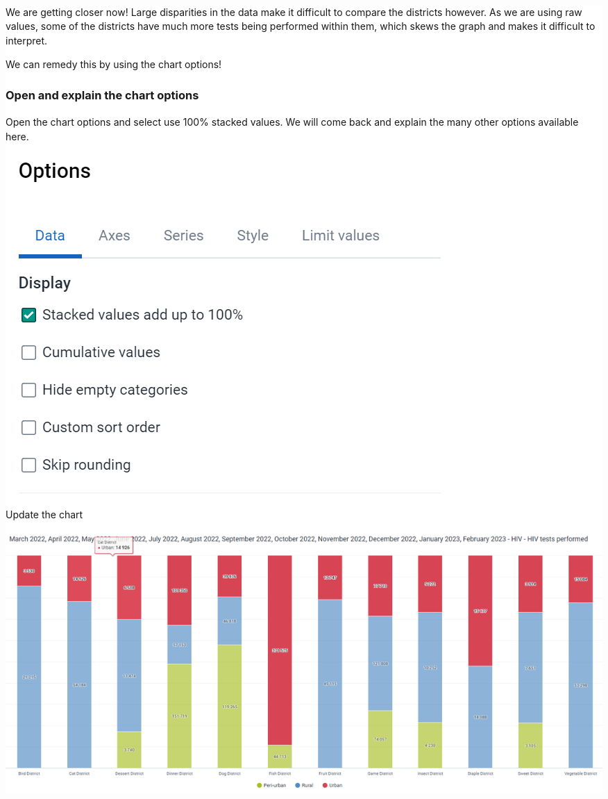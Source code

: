 We are getting closer now! Large disparities in the data make it difficult to compare the districts however. As we are using raw values, some of the districts have much more tests being performed within them, which skews the graph and makes it difficult to interpret. 

We can remedy this by using the chart options!

### Open and explain the chart options

Open the chart options and select use 100% stacked values. We will come back and explain the many other options available here. 

![](Images/datavisualizer/image57.png)

Update the chart

![](Images/datavisualizer/image78.png)
